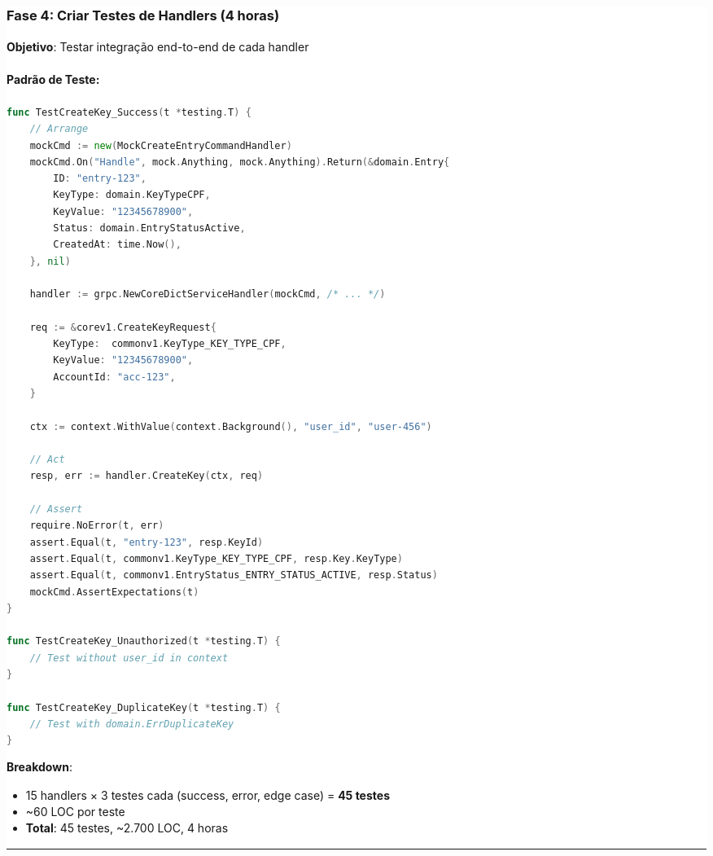 
### Fase 4: Criar Testes de Handlers (4 horas)

**Objetivo**: Testar integração end-to-end de cada handler

#### Padrão de Teste:

```go
func TestCreateKey_Success(t *testing.T) {
    // Arrange
    mockCmd := new(MockCreateEntryCommandHandler)
    mockCmd.On("Handle", mock.Anything, mock.Anything).Return(&domain.Entry{
        ID: "entry-123",
        KeyType: domain.KeyTypeCPF,
        KeyValue: "12345678900",
        Status: domain.EntryStatusActive,
        CreatedAt: time.Now(),
    }, nil)

    handler := grpc.NewCoreDictServiceHandler(mockCmd, /* ... */)

    req := &corev1.CreateKeyRequest{
        KeyType:  commonv1.KeyType_KEY_TYPE_CPF,
        KeyValue: "12345678900",
        AccountId: "acc-123",
    }

    ctx := context.WithValue(context.Background(), "user_id", "user-456")

    // Act
    resp, err := handler.CreateKey(ctx, req)

    // Assert
    require.NoError(t, err)
    assert.Equal(t, "entry-123", resp.KeyId)
    assert.Equal(t, commonv1.KeyType_KEY_TYPE_CPF, resp.Key.KeyType)
    assert.Equal(t, commonv1.EntryStatus_ENTRY_STATUS_ACTIVE, resp.Status)
    mockCmd.AssertExpectations(t)
}

func TestCreateKey_Unauthorized(t *testing.T) {
    // Test without user_id in context
}

func TestCreateKey_DuplicateKey(t *testing.T) {
    // Test with domain.ErrDuplicateKey
}
```

**Breakdown**:
- 15 handlers × 3 testes cada (success, error, edge case) = **45 testes**
- ~60 LOC por teste
- **Total**: 45 testes, ~2.700 LOC, 4 horas

---